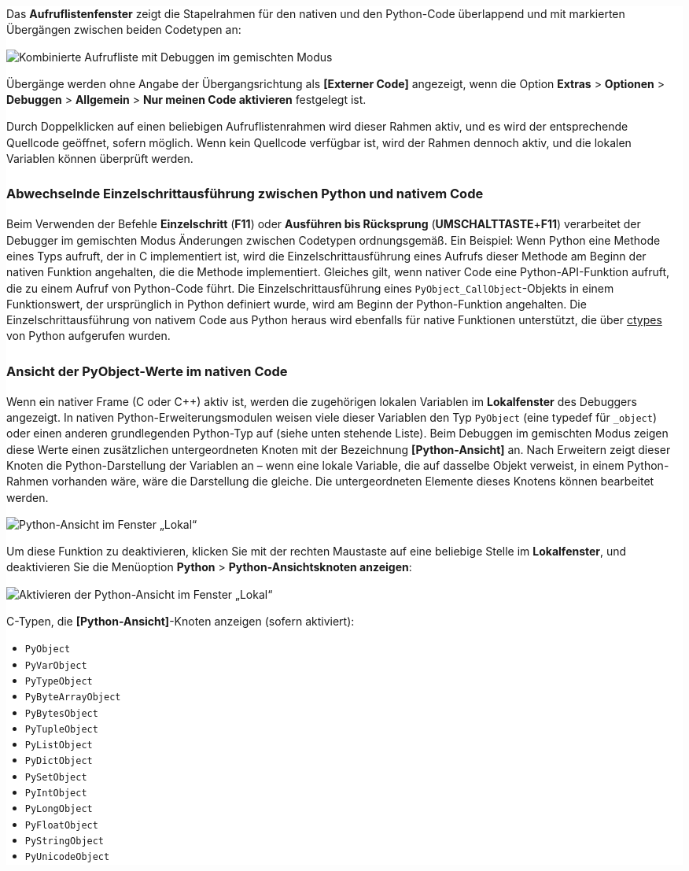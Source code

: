 Das **Aufruflistenfenster** zeigt die Stapelrahmen für den nativen und den Python-Code überlappend und mit markierten Übergängen zwischen beiden Codetypen an:

![Kombinierte Aufrufliste mit Debuggen im gemischten Modus](media/mixed-mode-debugging-call-stack.png)

Übergänge werden ohne Angabe der Übergangsrichtung als **[Externer Code]** angezeigt, wenn die Option **Extras** > **Optionen** > **Debuggen** > **Allgemein** > **Nur meinen Code aktivieren** festgelegt ist.

Durch Doppelklicken auf einen beliebigen Aufruflistenrahmen wird dieser Rahmen aktiv, und es wird der entsprechende Quellcode geöffnet, sofern möglich. Wenn kein Quellcode verfügbar ist, wird der Rahmen dennoch aktiv, und die lokalen Variablen können überprüft werden.

### <a name="step-between-python-and-native-code"></a>Abwechselnde Einzelschrittausführung zwischen Python und nativem Code

Beim Verwenden der Befehle **Einzelschritt** (**F11**) oder **Ausführen bis Rücksprung** (**UMSCHALTTASTE**+**F11**) verarbeitet der Debugger im gemischten Modus Änderungen zwischen Codetypen ordnungsgemäß. Ein Beispiel: Wenn Python eine Methode eines Typs aufruft, der in C implementiert ist, wird die Einzelschrittausführung eines Aufrufs dieser Methode am Beginn der nativen Funktion angehalten, die die Methode implementiert. Gleiches gilt, wenn nativer Code eine Python-API-Funktion aufruft, die zu einem Aufruf von Python-Code führt. Die Einzelschrittausführung eines `PyObject_CallObject`-Objekts in einem Funktionswert, der ursprünglich in Python definiert wurde, wird am Beginn der Python-Funktion angehalten. Die Einzelschrittausführung von nativem Code aus Python heraus wird ebenfalls für native Funktionen unterstützt, die über [ctypes](https://docs.python.org/3/library/ctypes.html) von Python aufgerufen wurden.

### <a name="pyobject-values-view-in-native-code"></a>Ansicht der PyObject-Werte im nativen Code

Wenn ein nativer Frame (C oder C++) aktiv ist, werden die zugehörigen lokalen Variablen im **Lokalfenster** des Debuggers angezeigt. In nativen Python-Erweiterungsmodulen weisen viele dieser Variablen den Typ `PyObject` (eine typedef für `_object`) oder einen anderen grundlegenden Python-Typ auf (siehe unten stehende Liste). Beim Debuggen im gemischten Modus zeigen diese Werte einen zusätzlichen untergeordneten Knoten mit der Bezeichnung **[Python-Ansicht]** an. Nach Erweitern zeigt dieser Knoten die Python-Darstellung der Variablen an – wenn eine lokale Variable, die auf dasselbe Objekt verweist, in einem Python-Rahmen vorhanden wäre, wäre die Darstellung die gleiche. Die untergeordneten Elemente dieses Knotens können bearbeitet werden.

![Python-Ansicht im Fenster „Lokal“](media/mixed-mode-debugging-python-view.png)

Um diese Funktion zu deaktivieren, klicken Sie mit der rechten Maustaste auf eine beliebige Stelle im **Lokalfenster**, und deaktivieren Sie die Menüoption **Python** > **Python-Ansichtsknoten anzeigen**:

![Aktivieren der Python-Ansicht im Fenster „Lokal“](media/mixed-mode-debugging-enable-python-view.png)

C-Typen, die **[Python-Ansicht]**-Knoten anzeigen (sofern aktiviert):

- `PyObject`
- `PyVarObject`
- `PyTypeObject`
- `PyByteArrayObject`
- `PyBytesObject`
- `PyTupleObject`
- `PyListObject`
- `PyDictObject`
- `PySetObject`
- `PyIntObject`
- `PyLongObject`
- `PyFloatObject`
- `PyStringObject`
- `PyUnicodeObject`
